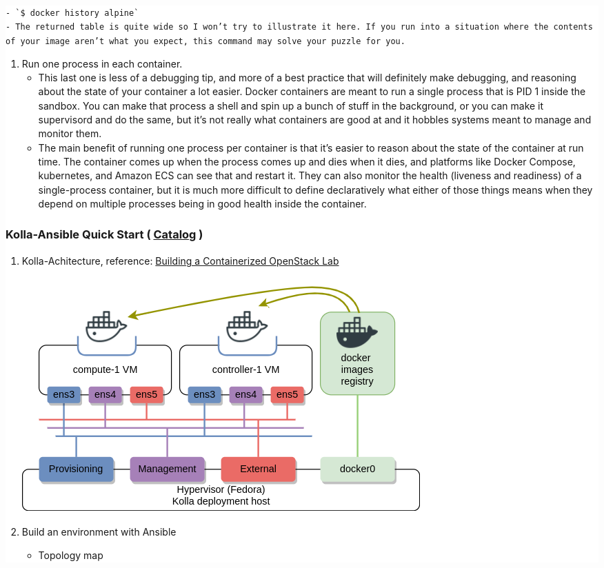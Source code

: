     - `$ docker history alpine`
    - The returned table is quite wide so I won’t try to illustrate it here. If you run into a situation where the contents of your image aren’t what you expect, this command may solve your puzzle for you.
1. Run one process in each container.
    - This last one is less of a debugging tip, and more of a best practice that will definitely make debugging, and reasoning about the state of your container a lot easier. Docker containers are meant to run a single process that is PID 1 inside the sandbox. You can make that process a shell and spin up a bunch of stuff in the background, or you can make it supervisord and do the same, but it’s not really what containers are good at and it hobbles systems meant to manage and monitor them.
    - The main benefit of running one process per container is that it’s easier to reason about the state of the container at run time. The container comes up when the process comes up and dies when it dies, and platforms like Docker Compose, kubernetes, and Amazon ECS can see that and restart it. They can also monitor the health (liveness and readiness) of a single-process container, but it is much more difficult to define declaratively what either of those things means when they depend on multiple processes being in good health inside the container.

### Kolla-Ansible Quick Start ( [Catalog](#catalog) )

1. Kolla-Achitecture, reference: [Building a Containerized OpenStack Lab](https://networkop.co.uk/blog/2017/09/08/os-lab-docker/)

    ![](img/kolla-lab.png)
1. Build an environment with Ansible
    - Topology map
